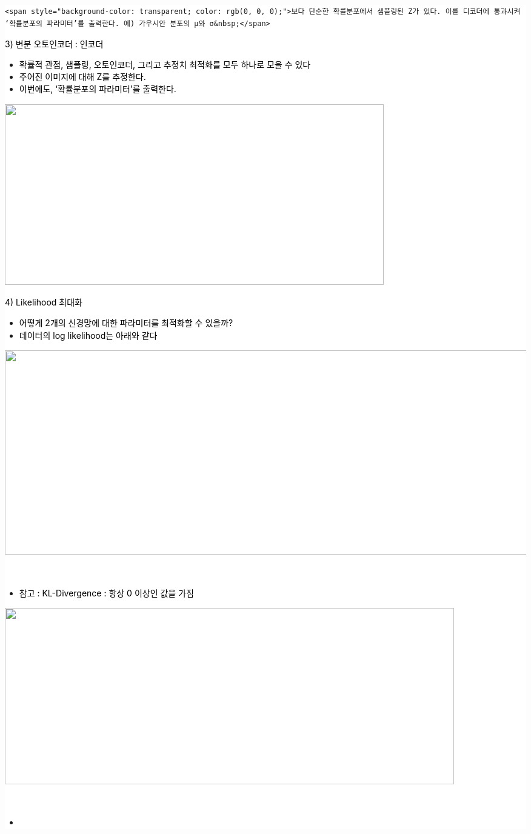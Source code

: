     <span style="background-color: transparent; color: rgb(0, 0, 0);">보다 단순한 확률분포에서 샘플링된 Z가 있다. 이를 디코더에 통과시켜 ‘확률분포의 파라미터’를 출력한다. 예) 가우시안 분포의 μ와 σ&nbsp;</span>
  </li>
</ul>
<p>
  <span style="background-color: transparent; color: rgb(0, 0, 0);">3) 변분 오토인코더 : 인코더</span>
</p>
<ul>
  <li>
    <span style="background-color: transparent; color: rgb(0, 0, 0);">확률적 관점, 샘플링, 오토인코더, 그리고 추정치 최적화를 모두 하나로 모을 수 있다</span>
  </li>
  <li>
    <span style="background-color: transparent; color: rgb(0, 0, 0);">주어진 이미지에 대해 Z를 추정한다.</span>
  </li>
  <li>
    <span style="background-color: transparent; color: rgb(0, 0, 0);">이번에도, ‘확률분포의 파라미터’를 출력한다.&nbsp;</span>
  </li>
</ul>
<p>
  <span style="background-color: transparent; color: rgb(0, 0, 0);">
    <img src="https://lh7-us.googleusercontent.com/docsz/AD_4nXe4cfSqk_-9o8qM1GDlQ-JB5bk-OjMVLzD2JPzvgzTjJK8WJHTmL7Qq64Kg0h7LWuBwFLc4TqSeL3FYgrKgqhTsitHNZvLFcNk_X4_MXn8Xj1SpweVEFaRAWRnflJ4FDL8PLnggbX5zN-ZBDLUi9cYOtI4?key=80SjqRecUP0TcEWfrVrriw" height="298" width="625">
  </span>
</p>
<p>
  <span style="background-color: transparent; color: rgb(0, 0, 0);">4) Likelihood 최대화</span>
</p>
<ul>
  <li>
    <span style="background-color: transparent; color: rgb(0, 0, 0);">어떻게 2개의 신경망에 대한 파라미터를 최적화할 수 있을까?&nbsp;</span>
  </li>
  <li>
    <span style="background-color: transparent; color: rgb(0, 0, 0);">데이터의 log likelihood는 아래와 같다</span>
  </li>
</ul>
<p>
  <span style="background-color: transparent; color: rgb(0, 0, 0);">
    <img src="https://lh7-us.googleusercontent.com/docsz/AD_4nXcRrms3n52jEpLVf4Io60e0tKtin4NECvqQLicvQNcrAxmUR1amLFfrPFieqRtJDZF4NY4mMibsL0MxtofpFXTGrorhBSxtd8LcWwEPzPNtB0noxA59xr_0t4sih7nCHrEzaw6KioCWunX37sDzZa79Kfw?key=80SjqRecUP0TcEWfrVrriw" height="337" width="901">
  </span>
</p>
<p>
  <br>
</p>
<ul>
  <li>
    <span style="background-color: transparent; color: rgb(0, 0, 0);">참고 : KL-Divergence : 항상 0 이상인 값을 가짐</span>
  </li>
</ul>
<p>
  <span style="background-color: transparent; color: rgb(0, 0, 0);">
    <img src="https://lh7-us.googleusercontent.com/docsz/AD_4nXf9MppFgg4GcZpHdWtZYzRBm24kFZuf668FM6hymczsYGsLGZefkTFCMgtub-kPx4mAXE0r7YkNSVUKwOI3ME-lHDJVju-r3mtUxl0s0tvmRSUhoAj8SDbHjGDe_0p3UkB05pGoDypb1-vRyJcPlK-M4NA?key=80SjqRecUP0TcEWfrVrriw" height="291" width="741">
  </span>
</p>
<p>
  <br>
</p>
<ul>
  <li>